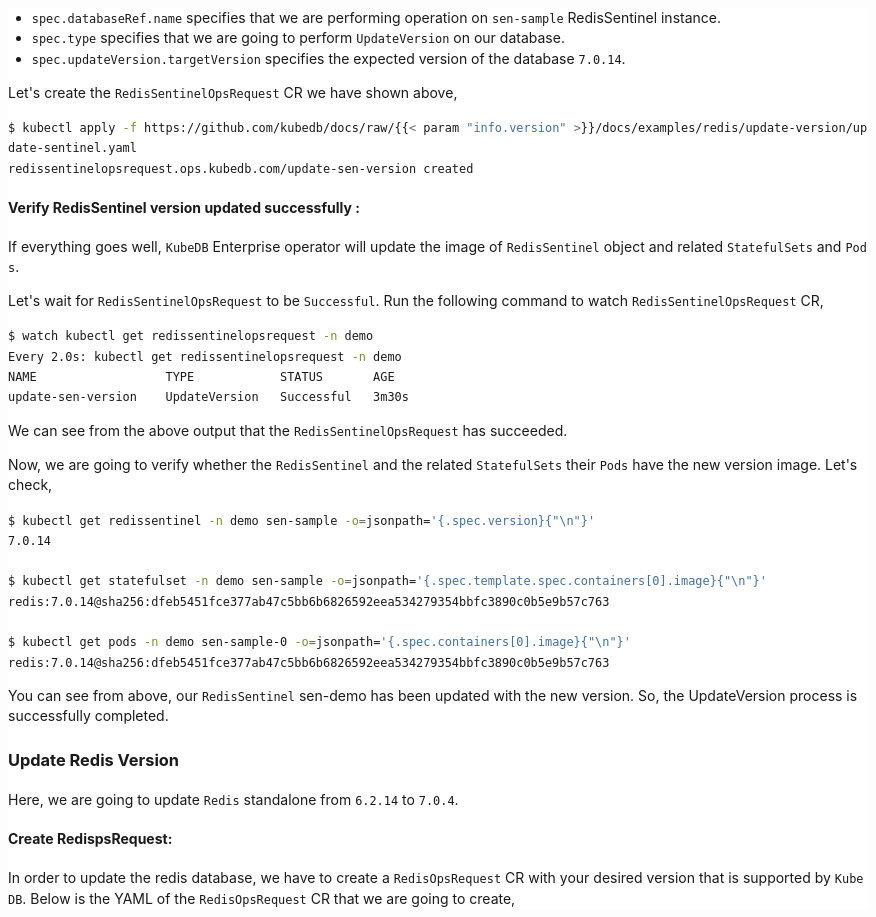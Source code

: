 - `spec.databaseRef.name` specifies that we are performing operation on `sen-sample` RedisSentinel instance.
- `spec.type` specifies that we are going to perform `UpdateVersion` on our database.
- `spec.updateVersion.targetVersion` specifies the expected version of the database `7.0.14`.

Let's create the `RedisSentinelOpsRequest` CR we have shown above,

```bash
$ kubectl apply -f https://github.com/kubedb/docs/raw/{{< param "info.version" >}}/docs/examples/redis/update-version/update-sentinel.yaml
redissentinelopsrequest.ops.kubedb.com/update-sen-version created
```

#### Verify RedisSentinel version updated successfully :

If everything goes well, `KubeDB` Enterprise operator will update the image of `RedisSentinel` object and related `StatefulSets` and `Pods`.

Let's wait for `RedisSentinelOpsRequest` to be `Successful`.  Run the following command to watch `RedisSentinelOpsRequest` CR,

```bash
$ watch kubectl get redissentinelopsrequest -n demo
Every 2.0s: kubectl get redissentinelopsrequest -n demo
NAME                  TYPE            STATUS       AGE
update-sen-version    UpdateVersion   Successful   3m30s
```

We can see from the above output that the `RedisSentinelOpsRequest` has succeeded.

Now, we are going to verify whether the `RedisSentinel` and the related `StatefulSets` their `Pods` have the new version image. Let's check,

```bash
$ kubectl get redissentinel -n demo sen-sample -o=jsonpath='{.spec.version}{"\n"}'
7.0.14

$ kubectl get statefulset -n demo sen-sample -o=jsonpath='{.spec.template.spec.containers[0].image}{"\n"}'
redis:7.0.14@sha256:dfeb5451fce377ab47c5bb6b6826592eea534279354bbfc3890c0b5e9b57c763

$ kubectl get pods -n demo sen-sample-0 -o=jsonpath='{.spec.containers[0].image}{"\n"}'
redis:7.0.14@sha256:dfeb5451fce377ab47c5bb6b6826592eea534279354bbfc3890c0b5e9b57c763
```

You can see from above, our `RedisSentinel` sen-demo has been updated with the new version. So, the UpdateVersion process is successfully completed.
### Update Redis Version

Here, we are going to update `Redis` standalone from `6.2.14` to `7.0.4`.

#### Create RedispsRequest:

In order to update the redis database, we have to create a `RedisOpsRequest` CR with your desired version that is supported by `KubeDB`. Below is the YAML of the `RedisOpsRequest` CR that we are going to create,
